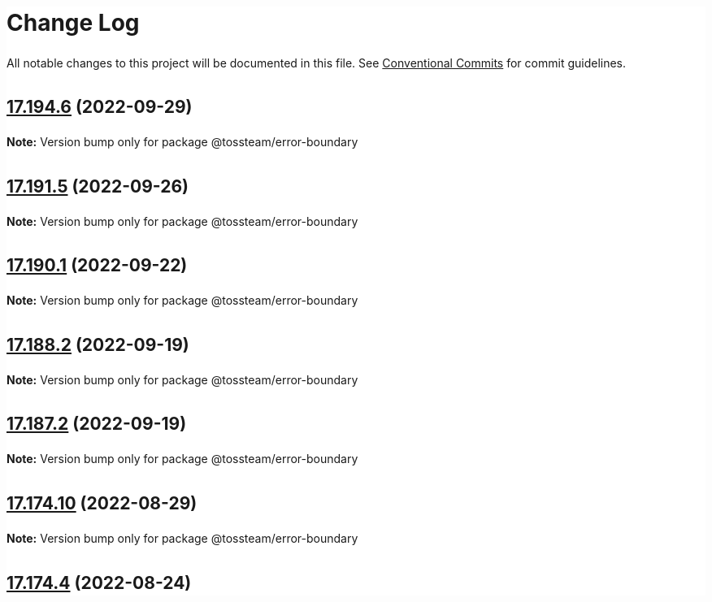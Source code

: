 # Change Log

All notable changes to this project will be documented in this file.
See [Conventional Commits](https://conventionalcommits.org) for commit guidelines.

## [17.194.6](https://github.toss.bz/toss/frontend-libraries/compare/v17.194.5...v17.194.6) (2022-09-29)

**Note:** Version bump only for package @tossteam/error-boundary





## [17.191.5](https://github.toss.bz/toss/frontend-libraries/compare/v17.191.4...v17.191.5) (2022-09-26)

**Note:** Version bump only for package @tossteam/error-boundary





## [17.190.1](https://github.toss.bz/toss/frontend-libraries/compare/v17.190.0...v17.190.1) (2022-09-22)

**Note:** Version bump only for package @tossteam/error-boundary





## [17.188.2](https://github.toss.bz/toss/frontend-libraries/compare/v17.188.1...v17.188.2) (2022-09-19)

**Note:** Version bump only for package @tossteam/error-boundary





## [17.187.2](https://github.toss.bz/toss/frontend-libraries/compare/v17.187.1...v17.187.2) (2022-09-19)

**Note:** Version bump only for package @tossteam/error-boundary





## [17.174.10](https://github.toss.bz/toss/frontend-libraries/compare/v17.174.9...v17.174.10) (2022-08-29)

**Note:** Version bump only for package @tossteam/error-boundary





## [17.174.4](https://github.toss.bz/toss/frontend-libraries/compare/v17.174.3...v17.174.4) (2022-08-24)
